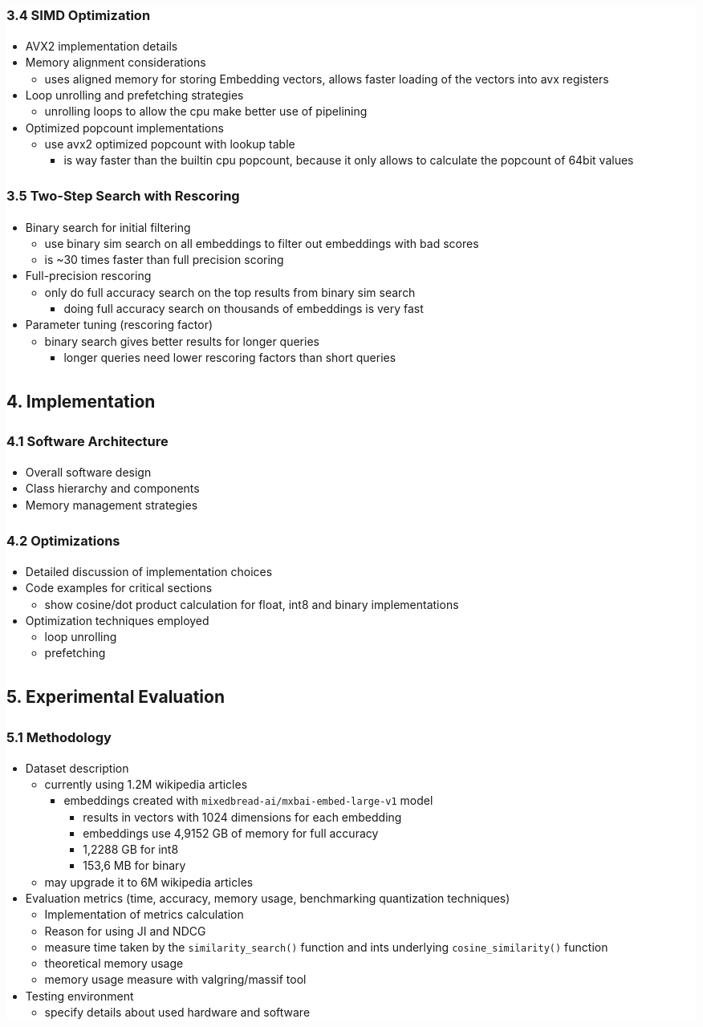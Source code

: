 ### 3.4 SIMD Optimization
- AVX2 implementation details
- Memory alignment considerations
    - uses aligned memory for storing Embedding vectors, allows faster loading of the vectors into avx registers
- Loop unrolling and prefetching strategies
    - unrolling loops to allow the cpu make better use of pipelining
- Optimized popcount implementations
    - use avx2 optimized popcount with lookup table
        - is way faster than the builtin cpu popcount, because it only allows to calculate the popcount of 64bit values

### 3.5 Two-Step Search with Rescoring
- Binary search for initial filtering
    - use binary sim search on all embeddings to filter out embeddings with bad scores
    - is ~30 times faster than full precision scoring
- Full-precision rescoring
    - only do full accuracy search on the top results from binary sim search
        - doing full accuracy search on thousands of embeddings is very fast
- Parameter tuning (rescoring factor)
    - binary search gives better results for longer queries
        - longer queries need lower rescoring factors than short queries

## 4. Implementation
### 4.1 Software Architecture
- Overall software design
- Class hierarchy and components
- Memory management strategies

### 4.2 Optimizations
- Detailed discussion of implementation choices
- Code examples for critical sections
    - show cosine/dot product calculation for float, int8 and binary implementations
- Optimization techniques employed
    - loop unrolling
    - prefetching

## 5. Experimental Evaluation
### 5.1 Methodology
- Dataset description
    - currently using 1.2M wikipedia articles
        - embeddings created with `mixedbread-ai/mxbai-embed-large-v1` model
            - results in vectors with 1024 dimensions for each embedding
            - embeddings use 4,9152 GB of memory for full accuracy
            - 1,2288 GB for int8
            - 153,6 MB for binary
    - may upgrade it to 6M wikipedia articles
- Evaluation metrics (time, accuracy, memory usage, benchmarking quantization techniques)
    - Implementation of metrics calculation
    - Reason for using JI and NDCG
    - measure time taken by the `similarity_search()` function and ints underlying `cosine_similarity()` function
    - theoretical memory usage
    - memory usage measure with valgring/massif tool
- Testing environment
    - specify details about used hardware and software
